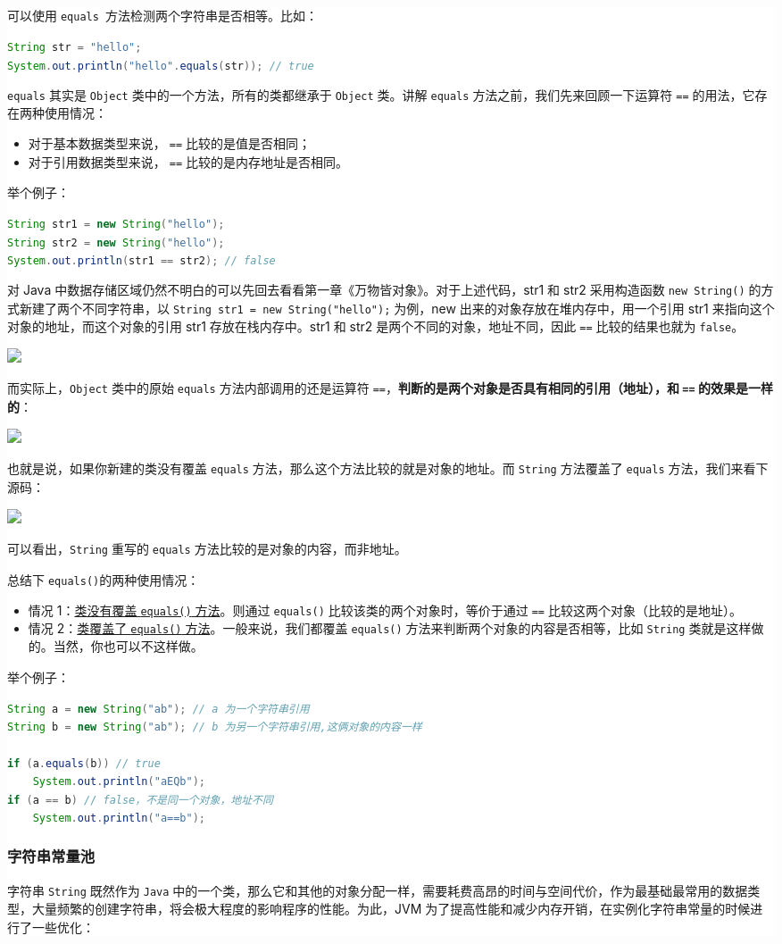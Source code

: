 可以使用 `equals `方法检测两个字符串是否相等。比如：

```java
String str = "hello";
System.out.println("hello".equals(str)); // true
```

`equals` 其实是 `Object` 类中的一个方法，所有的类都继承于 `Object` 类。讲解 `equals` 方法之前，我们先来回顾一下运算符 `==` 的用法，它存在两种使用情况：

- 对于基本数据类型来说， `==` 比较的是值是否相同；
- 对于引用数据类型来说， `==` 比较的是内存地址是否相同。

举个例子：

```java
String str1 = new String("hello"); 
String str2 = new String("hello");
System.out.println(str1 == str2); // false
```

对 Java 中数据存储区域仍然不明白的可以先回去看看第一章《万物皆对象》。对于上述代码，str1 和 str2 采用构造函数 `new String()` 的方式新建了两个不同字符串，以 `String str1 = new String("hello");` 为例，new 出来的对象存放在堆内存中，用一个引用 str1 来指向这个对象的地址，而这个对象的引用 str1 存放在栈内存中。str1 和 str2 是两个不同的对象，地址不同，因此 `==` 比较的结果也就为 `false`。

![](https://cs-wiki.oss-cn-shanghai.aliyuncs.com/img/20210218203257.png)

而实际上，`Object` 类中的原始 `equals` 方法内部调用的还是运算符 `==`，**判断的是两个对象是否具有相同的引用（地址），和 `==` 的效果是一样的**：

![](https://cs-wiki.oss-cn-shanghai.aliyuncs.com/img/20210218194515.png)

也就是说，如果你新建的类没有覆盖 `equals` 方法，那么这个方法比较的就是对象的地址。而 `String` 方法覆盖了 `equals` 方法，我们来看下源码：

![](https://cs-wiki.oss-cn-shanghai.aliyuncs.com/img/20210218194256.png)

可以看出，`String` 重写的 `equals` 方法比较的是对象的内容，而非地址。

总结下 `equals()`的两种使用情况：

- 情况 1：<u>类没有覆盖 `equals()` 方法</u>。则通过 `equals()` 比较该类的两个对象时，等价于通过 `==` 比较这两个对象（比较的是地址）。
- 情况 2：<u>类覆盖了 `equals()` 方法</u>。一般来说，我们都覆盖 `equals()` 方法来判断两个对象的内容是否相等，比如 `String` 类就是这样做的。当然，你也可以不这样做。

举个例子：

```java
String a = new String("ab"); // a 为一个字符串引用
String b = new String("ab"); // b 为另一个字符串引用,这俩对象的内容一样

if (a.equals(b)) // true
    System.out.println("aEQb");
if (a == b) // false，不是同一个对象，地址不同
    System.out.println("a==b");
```

### 字符串常量池

字符串 `String` 既然作为 `Java` 中的一个类，那么它和其他的对象分配一样，需要耗费高昂的时间与空间代价，作为最基础最常用的数据类型，大量频繁的创建字符串，将会极大程度的影响程序的性能。为此，JVM 为了提高性能和减少内存开销，在实例化字符串常量的时候进行了一些优化：
